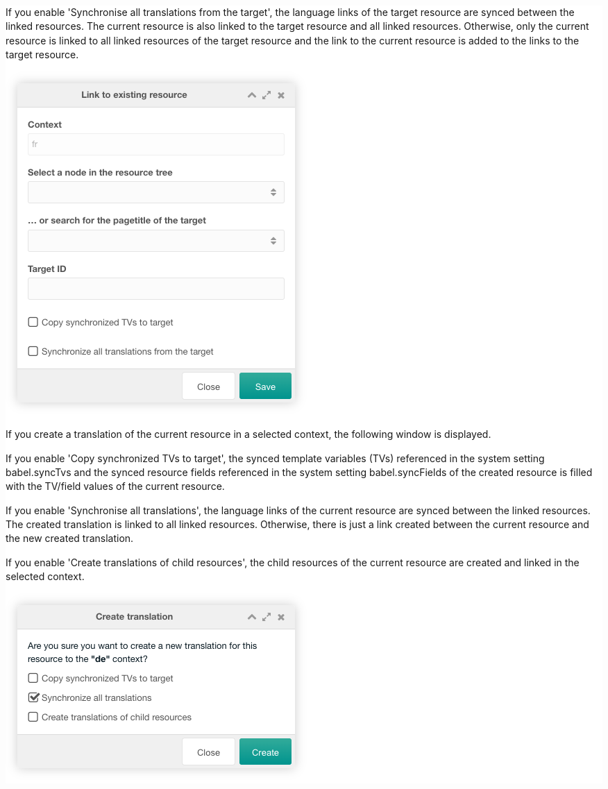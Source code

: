 If you enable 'Synchronise all translations from the target', the language links
of the target resource are synced between the linked resources. The current
resource is also linked to the target resource and all linked resources.
Otherwise, only the current resource is linked to all linked resources of the
target resource and the link to the current resource is added to the links to
the target resource.

![Linking Window](img/babel-linking-window.png)

If you create a translation of the current resource in a selected context, the
following window is displayed.

If you enable 'Copy synchronized TVs to target', the synced template variables
(TVs) referenced in the system setting babel.syncTvs and the synced resource
fields referenced in the system setting babel.syncFields of the created resource
is filled with the TV/field values of the current resource.

If you enable 'Synchronise all translations', the language links of the current
resource are synced between the linked resources. The created translation is
linked to all linked resources. Otherwise, there is just a link created between
the current resource and the new created translation.

If you enable 'Create translations of child resources', the child resources of
the current resource are created and linked in the selected context.

![Create Single Window](img/babel-create-single.png)
